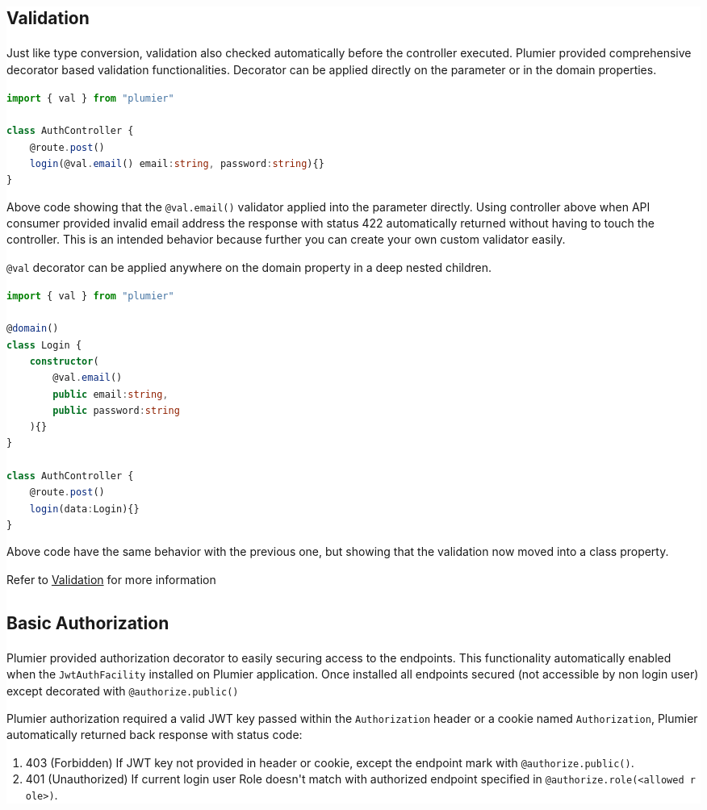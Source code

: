 ## Validation
Just like type conversion, validation also checked automatically before the controller executed. Plumier provided comprehensive decorator based validation functionalities. Decorator can be applied directly on the parameter or in the domain properties.

```typescript
import { val } from "plumier"

class AuthController {
    @route.post()
    login(@val.email() email:string, password:string){}
}
```

Above code showing that the `@val.email()` validator applied into the parameter directly. Using controller above when API consumer provided invalid email address the response with status 422 automatically returned without having to touch the controller. This is an intended behavior because further you can create your own custom validator easily.

`@val` decorator can be applied anywhere on the domain property in a deep nested children.

```typescript
import { val } from "plumier"

@domain()
class Login {
    constructor(
        @val.email()
        public email:string,
        public password:string
    ){}
}

class AuthController {
    @route.post()
    login(data:Login){}
}
```

Above code have the same behavior with the previous one, but showing that the validation now moved into a class property.  

Refer to [Validation](../refs/Validation.md) for more information

## Basic Authorization
Plumier provided authorization decorator to easily securing access to the endpoints. This functionality automatically enabled when the `JwtAuthFacility` installed on Plumier application. Once installed all endpoints secured (not accessible by non login user) except decorated with `@authorize.public()`

Plumier authorization required a valid JWT key passed within the `Authorization` header or a cookie named `Authorization`, Plumier automatically returned back response with status code: 
1. 403 (Forbidden) If JWT key not provided in header or cookie, except the endpoint mark with `@authorize.public()`.
2. 401 (Unauthorized) If current login user Role doesn't match with authorized endpoint specified in `@authorize.role(<allowed role>)`.
